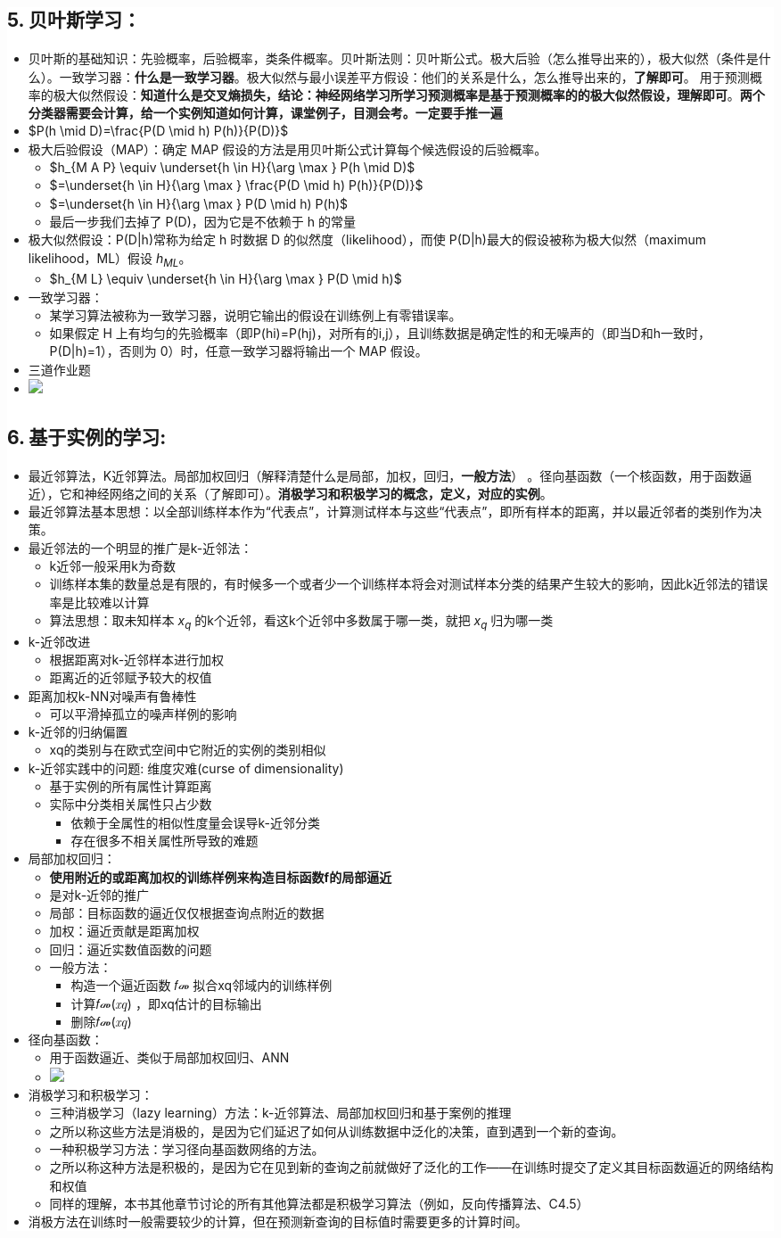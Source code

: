 ## 5. 贝叶斯学习：

- 贝叶斯的基础知识：先验概率，后验概率，类条件概率。贝叶斯法则：贝叶斯公式。极大后验（怎么推导出来的），极大似然（条件是什么）。一致学习器：**什么是一致学习器**。极大似然与最小误差平方假设：他们的关系是什么，怎么推导出来的，**了解即可**。
用于预测概率的极大似然假设：**知道什么是交叉熵损失，结论：神经网络学习所学习预测概率是基于预测概率的的极大似然假设，理解即可**。**两个分类器需要会计算，给一个实例知道如何计算，课堂例子，目测会考。一定要手推一遍**
- $P(h \mid D)=\frac{P(D \mid h) P(h)}{P(D)}$ 
- 极大后验假设（MAP）：确定 MAP 假设的方法是用贝叶斯公式计算每个候选假设的后验概率。
  - $h_{M A P} \equiv \underset{h \in H}{\arg \max } P(h \mid D)$
  - $=\underset{h \in H}{\arg \max } \frac{P(D \mid h) P(h)}{P(D)}$
  - $=\underset{h \in H}{\arg \max } P(D \mid h) P(h)$
  - 最后一步我们去掉了 P(D)，因为它是不依赖于 h 的常量
- 极大似然假设：P(D|h)常称为给定 h 时数据 D 的似然度（likelihood），而使 P(D|h)最大的假设被称为极大似然（maximum likelihood，ML）假设 $h_{ML}$。
  - $h_{M L} \equiv \underset{h \in H}{\arg \max } P(D \mid h)$
- 一致学习器：
  - 某学习算法被称为一致学习器，说明它输出的假设在训练例上有零错误率。
  - 如果假定 H 上有均匀的先验概率（即P(hi)=P(hj)，对所有的i,j），且训练数据是确定性的和无噪声的（即当D和h一致时，P(D|h)=1），否则为 0）时，任意一致学习器将输出一个 MAP 假设。
- 三道作业题
- ![](https://raw.githubusercontent.com/QizhengZou/Drawing_bed/main/20220101104945.png)

## 6. 基于实例的学习:

- 最近邻算法，K近邻算法。局部加权回归（解释清楚什么是局部，加权，回归，**一般方法**） 。径向基函数（一个核函数，用于函数逼近），它和神经网络之间的关系（了解即可）。**消极学习和积极学习的概念，定义，对应的实例**。
- 最近邻算法基本思想：以全部训练样本作为“代表点”，计算测试样本与这些“代表点”，即所有样本的距离，并以最近邻者的类别作为决策。
- 最近邻法的一个明显的推广是k-近邻法：
  - k近邻一般采用k为奇数
  - 训练样本集的数量总是有限的，有时候多一个或者少一个训练样本将会对测试样本分类的结果产生较大的影响，因此k近邻法的错误率是比较难以计算
  - 算法思想：取未知样本 $x_q$ 的k个近邻，看这k个近邻中多数属于哪一类，就把 $x_q$ 归为哪一类
- k-近邻改进
  - 根据距离对k-近邻样本进行加权
  - 距离近的近邻赋予较大的权值
- 距离加权k-NN对噪声有鲁棒性
  - 可以平滑掉孤立的噪声样例的影响
- k-近邻的归纳偏置
  - xq的类别与在欧式空间中它附近的实例的类别相似
- k-近邻实践中的问题: 维度灾难(curse of dimensionality)
  - 基于实例的所有属性计算距离
  - 实际中分类相关属性只占少数
    - 依赖于全属性的相似性度量会误导k-近邻分类
    - 存在很多不相关属性所导致的难题
- 局部加权回归：
  - **使用附近的或距离加权的训练样例来构造目标函数f的局部逼近**
  - 是对k-近邻的推广
  - 局部：目标函数的逼近仅仅根据查询点附近的数据
  - 加权：逼近贡献是距离加权
  - 回归：逼近实数值函数的问题
  - 一般方法：
    - 构造一个逼近函数 𝑓መ 拟合xq邻域内的训练样例
    - 计算𝑓መ(𝑥𝑞) ，即xq估计的目标输出
    - 删除𝑓መ(𝑥𝑞) 
- 径向基函数：
  - 用于函数逼近、类似于局部加权回归、ANN
  - ![](https://raw.githubusercontent.com/QizhengZou/Drawing_bed/main/20220101111531.png)
- 消极学习和积极学习：
  - 三种消极学习（lazy learning）方法：k-近邻算法、局部加权回归和基于案例的推理
  - 之所以称这些方法是消极的，是因为它们延迟了如何从训练数据中泛化的决策，直到遇到一个新的查询。
  - 一种积极学习方法：学习径向基函数网络的方法。
  - 之所以称这种方法是积极的，是因为它在见到新的查询之前就做好了泛化的工作——在训练时提交了定义其目标函数逼近的网络结构和权值
  - 同样的理解，本书其他章节讨论的所有其他算法都是积极学习算法（例如，反向传播算法、C4.5）
- 消极方法在训练时一般需要较少的计算，但在预测新查询的目标值时需要更多的计算时间。